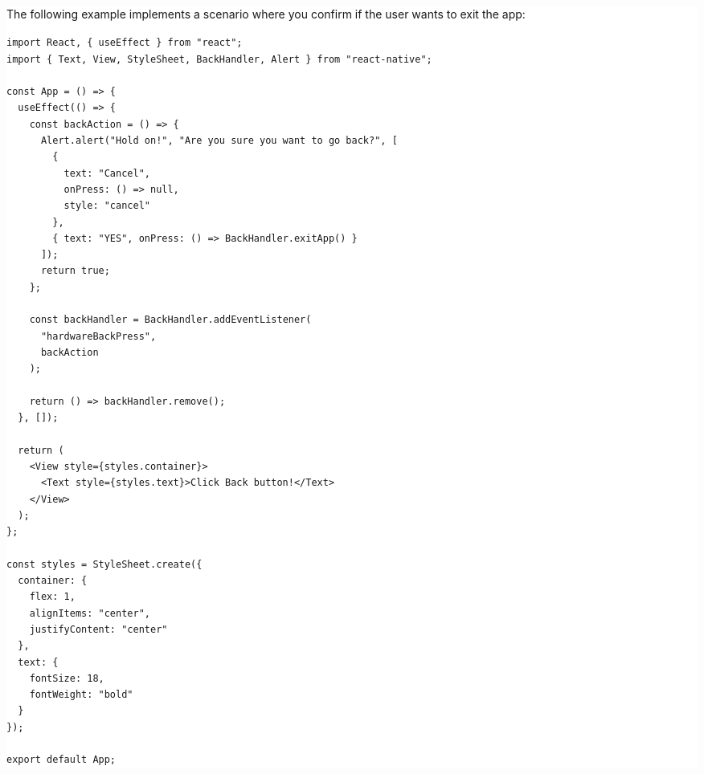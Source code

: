 The following example implements a scenario where you confirm if the user wants to exit the app:

<Tabs groupId="syntax" defaultValue={constants.defaultSyntax} values={constants.syntax}>
<TabItem value="functional">

```SnackPlayer name=BackHandler&supportedPlatforms=android
import React, { useEffect } from "react";
import { Text, View, StyleSheet, BackHandler, Alert } from "react-native";

const App = () => {
  useEffect(() => {
    const backAction = () => {
      Alert.alert("Hold on!", "Are you sure you want to go back?", [
        {
          text: "Cancel",
          onPress: () => null,
          style: "cancel"
        },
        { text: "YES", onPress: () => BackHandler.exitApp() }
      ]);
      return true;
    };

    const backHandler = BackHandler.addEventListener(
      "hardwareBackPress",
      backAction
    );

    return () => backHandler.remove();
  }, []);

  return (
    <View style={styles.container}>
      <Text style={styles.text}>Click Back button!</Text>
    </View>
  );
};

const styles = StyleSheet.create({
  container: {
    flex: 1,
    alignItems: "center",
    justifyContent: "center"
  },
  text: {
    fontSize: 18,
    fontWeight: "bold"
  }
});

export default App;
```
